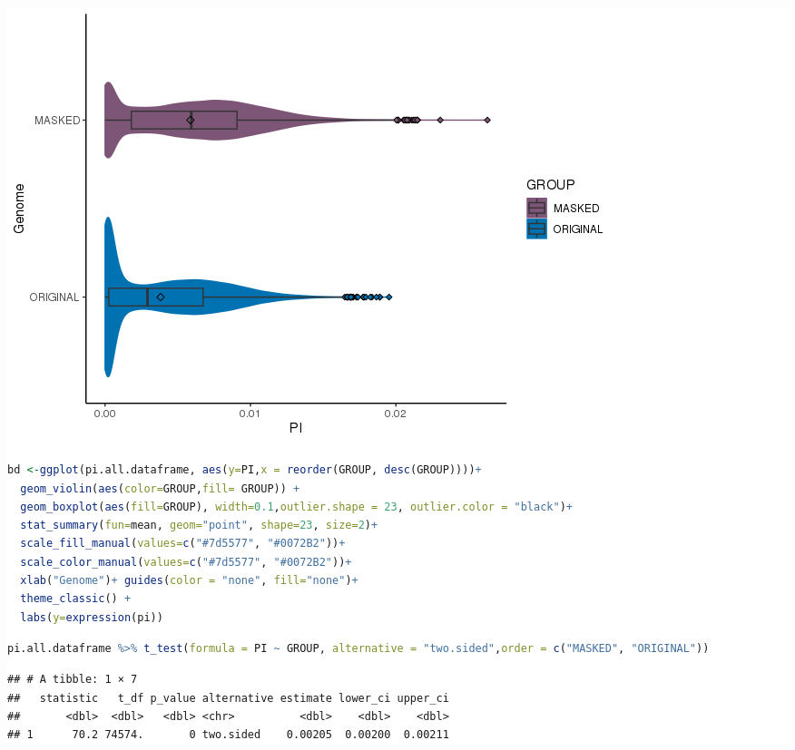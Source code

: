 ![](Oyster_Genome_Comparison_files/figure-gfm/unnamed-chunk-39-1.png)

``` r
bd <-ggplot(pi.all.dataframe, aes(y=PI,x = reorder(GROUP, desc(GROUP))))+
  geom_violin(aes(color=GROUP,fill= GROUP)) +
  geom_boxplot(aes(fill=GROUP), width=0.1,outlier.shape = 23, outlier.color = "black")+
  stat_summary(fun=mean, geom="point", shape=23, size=2)+
  scale_fill_manual(values=c("#7d5577", "#0072B2"))+
  scale_color_manual(values=c("#7d5577", "#0072B2"))+
  xlab("Genome")+ guides(color = "none", fill="none")+ 
  theme_classic() +
  labs(y=expression(pi)) 
```

``` r
pi.all.dataframe %>% t_test(formula = PI ~ GROUP, alternative = "two.sided",order = c("MASKED", "ORIGINAL"))
```

    ## # A tibble: 1 × 7
    ##   statistic   t_df p_value alternative estimate lower_ci upper_ci
    ##       <dbl>  <dbl>   <dbl> <chr>          <dbl>    <dbl>    <dbl>
    ## 1      70.2 74574.       0 two.sided    0.00205  0.00200  0.00211

